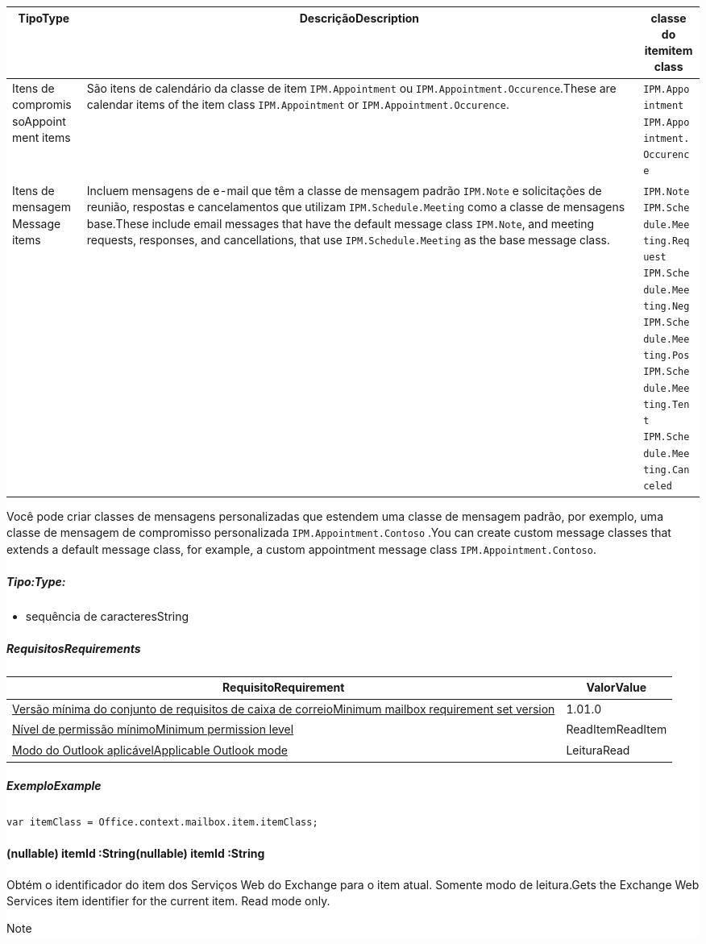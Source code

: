 | <span data-ttu-id="7191a-369">Tipo</span><span class="sxs-lookup"><span data-stu-id="7191a-369">Type</span></span> | <span data-ttu-id="7191a-370">Descrição</span><span class="sxs-lookup"><span data-stu-id="7191a-370">Description</span></span> | <span data-ttu-id="7191a-371">classe do item</span><span class="sxs-lookup"><span data-stu-id="7191a-371">item class</span></span> |
| --- | --- | --- |
| <span data-ttu-id="7191a-372">Itens de compromisso</span><span class="sxs-lookup"><span data-stu-id="7191a-372">Appointment items</span></span> | <span data-ttu-id="7191a-373">São itens de calendário da classe de item `IPM.Appointment` ou `IPM.Appointment.Occurence`.</span><span class="sxs-lookup"><span data-stu-id="7191a-373">These are calendar items of the item class `IPM.Appointment` or `IPM.Appointment.Occurence`.</span></span> | `IPM.Appointment`<br />`IPM.Appointment.Occurence` |
| <span data-ttu-id="7191a-374">Itens de mensagem</span><span class="sxs-lookup"><span data-stu-id="7191a-374">Message items</span></span> | <span data-ttu-id="7191a-375">Incluem mensagens de e-mail que têm a classe de mensagem padrão `IPM.Note` e solicitações de reunião, respostas e cancelamentos que utilizam `IPM.Schedule.Meeting` como a classe de mensagens base.</span><span class="sxs-lookup"><span data-stu-id="7191a-375">These include email messages that have the default message class `IPM.Note`, and meeting requests, responses, and cancellations, that use `IPM.Schedule.Meeting` as the base message class.</span></span> | `IPM.Note`<br />`IPM.Schedule.Meeting.Request`<br />`IPM.Schedule.Meeting.Neg`<br />`IPM.Schedule.Meeting.Pos`<br />`IPM.Schedule.Meeting.Tent`<br />`IPM.Schedule.Meeting.Canceled` |

<span data-ttu-id="7191a-376">Você pode criar classes de mensagens personalizadas que estendem uma classe de mensagem padrão, por exemplo, uma classe de mensagem de compromisso personalizada `IPM.Appointment.Contoso` .</span><span class="sxs-lookup"><span data-stu-id="7191a-376">You can create custom message classes that extends a default message class, for example, a custom appointment message class `IPM.Appointment.Contoso`.</span></span>

##### <a name="type"></a><span data-ttu-id="7191a-377">Tipo:</span><span class="sxs-lookup"><span data-stu-id="7191a-377">Type:</span></span>

*   <span data-ttu-id="7191a-378">sequência de caracteres</span><span class="sxs-lookup"><span data-stu-id="7191a-378">String</span></span>

##### <a name="requirements"></a><span data-ttu-id="7191a-379">Requisitos</span><span class="sxs-lookup"><span data-stu-id="7191a-379">Requirements</span></span>

|<span data-ttu-id="7191a-380">Requisito</span><span class="sxs-lookup"><span data-stu-id="7191a-380">Requirement</span></span>| <span data-ttu-id="7191a-381">Valor</span><span class="sxs-lookup"><span data-stu-id="7191a-381">Value</span></span>|
|---|---|
|[<span data-ttu-id="7191a-382">Versão mínima do conjunto de requisitos de caixa de correio</span><span class="sxs-lookup"><span data-stu-id="7191a-382">Minimum mailbox requirement set version</span></span>](/office/dev/add-ins/reference/requirement-sets/outlook-api-requirement-sets)| <span data-ttu-id="7191a-383">1.0</span><span class="sxs-lookup"><span data-stu-id="7191a-383">1.0</span></span>|
|[<span data-ttu-id="7191a-384">Nível de permissão mínimo</span><span class="sxs-lookup"><span data-stu-id="7191a-384">Minimum permission level</span></span>](https://docs.microsoft.com/outlook/add-ins/understanding-outlook-add-in-permissions)| <span data-ttu-id="7191a-385">ReadItem</span><span class="sxs-lookup"><span data-stu-id="7191a-385">ReadItem</span></span>|
|[<span data-ttu-id="7191a-386">Modo do Outlook aplicável</span><span class="sxs-lookup"><span data-stu-id="7191a-386">Applicable Outlook mode</span></span>](https://docs.microsoft.com/outlook/add-ins/#extension-points)| <span data-ttu-id="7191a-387">Leitura</span><span class="sxs-lookup"><span data-stu-id="7191a-387">Read</span></span>|

##### <a name="example"></a><span data-ttu-id="7191a-388">Exemplo</span><span class="sxs-lookup"><span data-stu-id="7191a-388">Example</span></span>

```
var itemClass = Office.context.mailbox.item.itemClass;
```

#### <a name="nullable-itemid-string"></a><span data-ttu-id="7191a-389">(nullable) itemId :String</span><span class="sxs-lookup"><span data-stu-id="7191a-389">(nullable) itemId :String</span></span>

<span data-ttu-id="7191a-p117">Obtém o identificador do item dos Serviços Web do Exchange para o item atual. Somente modo de leitura.</span><span class="sxs-lookup"><span data-stu-id="7191a-p117">Gets the Exchange Web Services item identifier for the current item. Read mode only.</span></span>

> [!NOTE]
